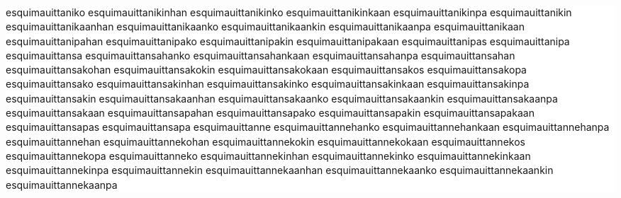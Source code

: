 esquimauittaniko
esquimauittanikinhan
esquimauittanikinko
esquimauittanikinkaan
esquimauittanikinpa
esquimauittanikin
esquimauittanikaanhan
esquimauittanikaanko
esquimauittanikaankin
esquimauittanikaanpa
esquimauittanikaan
esquimauittanipahan
esquimauittanipako
esquimauittanipakin
esquimauittanipakaan
esquimauittanipas
esquimauittanipa
esquimauittansa
esquimauittansahanko
esquimauittansahankaan
esquimauittansahanpa
esquimauittansahan
esquimauittansakohan
esquimauittansakokin
esquimauittansakokaan
esquimauittansakos
esquimauittansakopa
esquimauittansako
esquimauittansakinhan
esquimauittansakinko
esquimauittansakinkaan
esquimauittansakinpa
esquimauittansakin
esquimauittansakaanhan
esquimauittansakaanko
esquimauittansakaankin
esquimauittansakaanpa
esquimauittansakaan
esquimauittansapahan
esquimauittansapako
esquimauittansapakin
esquimauittansapakaan
esquimauittansapas
esquimauittansapa
esquimauittanne
esquimauittannehanko
esquimauittannehankaan
esquimauittannehanpa
esquimauittannehan
esquimauittannekohan
esquimauittannekokin
esquimauittannekokaan
esquimauittannekos
esquimauittannekopa
esquimauittanneko
esquimauittannekinhan
esquimauittannekinko
esquimauittannekinkaan
esquimauittannekinpa
esquimauittannekin
esquimauittannekaanhan
esquimauittannekaanko
esquimauittannekaankin
esquimauittannekaanpa